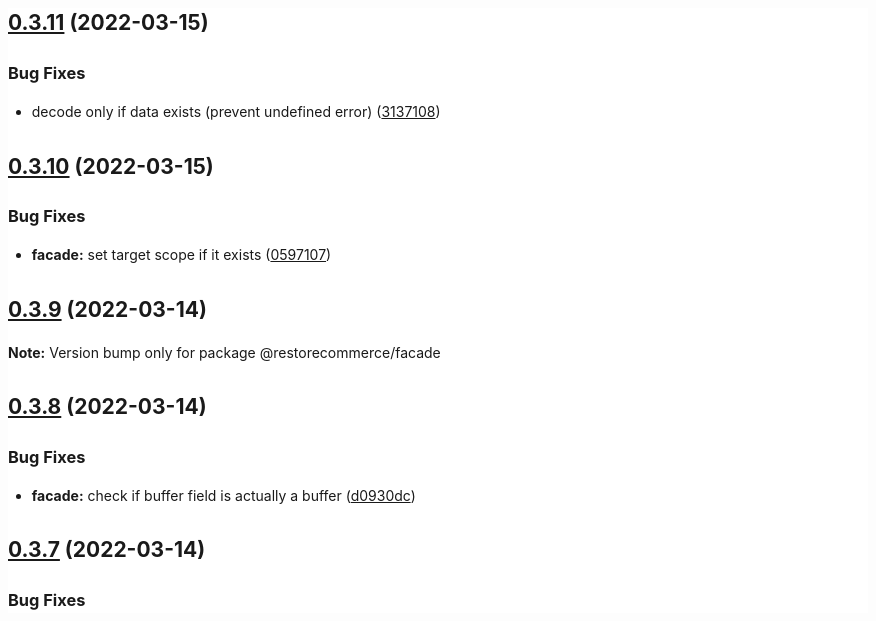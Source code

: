 ## [0.3.11](https://github.com/restorecommerce/libs/compare/@restorecommerce/facade@0.3.10...@restorecommerce/facade@0.3.11) (2022-03-15)


### Bug Fixes

* decode only if data exists (prevent undefined error) ([3137108](https://github.com/restorecommerce/libs/commit/3137108e2524596628663ea2a81cdb24b46c1ee3))





## [0.3.10](https://github.com/restorecommerce/libs/compare/@restorecommerce/facade@0.3.9...@restorecommerce/facade@0.3.10) (2022-03-15)


### Bug Fixes

* **facade:** set target scope if it exists ([0597107](https://github.com/restorecommerce/libs/commit/0597107001e68fcbe19a51a8621e603e9a7610ad))





## [0.3.9](https://github.com/restorecommerce/libs/compare/@restorecommerce/facade@0.3.8...@restorecommerce/facade@0.3.9) (2022-03-14)

**Note:** Version bump only for package @restorecommerce/facade





## [0.3.8](https://github.com/restorecommerce/libs/compare/@restorecommerce/facade@0.3.7...@restorecommerce/facade@0.3.8) (2022-03-14)


### Bug Fixes

* **facade:** check if buffer field is actually a buffer ([d0930dc](https://github.com/restorecommerce/libs/commit/d0930dcd979d0a2acc101890517e43c7f7d6e2df))





## [0.3.7](https://github.com/restorecommerce/libs/compare/@restorecommerce/facade@0.3.6...@restorecommerce/facade@0.3.7) (2022-03-14)


### Bug Fixes
